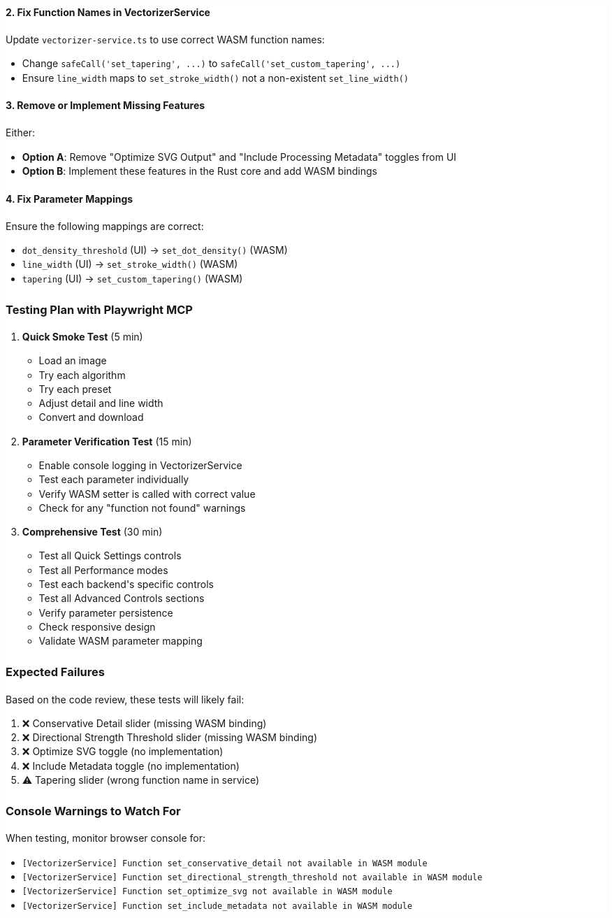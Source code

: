 #### 2. Fix Function Names in VectorizerService
Update `vectorizer-service.ts` to use correct WASM function names:
- Change `safeCall('set_tapering', ...)` to `safeCall('set_custom_tapering', ...)`
- Ensure `line_width` maps to `set_stroke_width()` not a non-existent `set_line_width()`

#### 3. Remove or Implement Missing Features
Either:
- **Option A**: Remove "Optimize SVG Output" and "Include Processing Metadata" toggles from UI
- **Option B**: Implement these features in the Rust core and add WASM bindings

#### 4. Fix Parameter Mappings
Ensure the following mappings are correct:
- `dot_density_threshold` (UI) → `set_dot_density()` (WASM)
- `line_width` (UI) → `set_stroke_width()` (WASM)
- `tapering` (UI) → `set_custom_tapering()` (WASM)

### Testing Plan with Playwright MCP

1. **Quick Smoke Test** (5 min)
   - Load an image
   - Try each algorithm
   - Try each preset
   - Adjust detail and line width
   - Convert and download

2. **Parameter Verification Test** (15 min)
   - Enable console logging in VectorizerService
   - Test each parameter individually
   - Verify WASM setter is called with correct value
   - Check for any "function not found" warnings

3. **Comprehensive Test** (30 min)
   - Test all Quick Settings controls
   - Test all Performance modes
   - Test each backend's specific controls
   - Test all Advanced Controls sections
   - Verify parameter persistence
   - Check responsive design
   - Validate WASM parameter mapping

### Expected Failures
Based on the code review, these tests will likely fail:
1. ❌ Conservative Detail slider (missing WASM binding)
2. ❌ Directional Strength Threshold slider (missing WASM binding)
3. ❌ Optimize SVG toggle (no implementation)
4. ❌ Include Metadata toggle (no implementation)
5. ⚠️ Tapering slider (wrong function name in service)

### Console Warnings to Watch For
When testing, monitor browser console for:
- `[VectorizerService] Function set_conservative_detail not available in WASM module`
- `[VectorizerService] Function set_directional_strength_threshold not available in WASM module`
- `[VectorizerService] Function set_optimize_svg not available in WASM module`
- `[VectorizerService] Function set_include_metadata not available in WASM module`